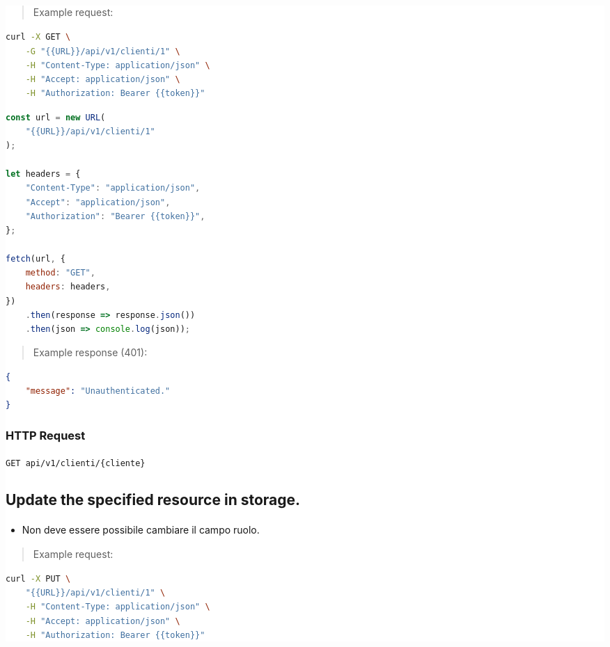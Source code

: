> Example request:

```bash
curl -X GET \
    -G "{{URL}}/api/v1/clienti/1" \
    -H "Content-Type: application/json" \
    -H "Accept: application/json" \
    -H "Authorization: Bearer {{token}}"
```

```javascript
const url = new URL(
    "{{URL}}/api/v1/clienti/1"
);

let headers = {
    "Content-Type": "application/json",
    "Accept": "application/json",
    "Authorization": "Bearer {{token}}",
};

fetch(url, {
    method: "GET",
    headers: headers,
})
    .then(response => response.json())
    .then(json => console.log(json));
```


> Example response (401):

```json
{
    "message": "Unauthenticated."
}
```

### HTTP Request
`GET api/v1/clienti/{cliente}`





## Update the specified resource in storage.

* Non deve essere possibile cambiare il campo ruolo.

> Example request:

```bash
curl -X PUT \
    "{{URL}}/api/v1/clienti/1" \
    -H "Content-Type: application/json" \
    -H "Accept: application/json" \
    -H "Authorization: Bearer {{token}}"
```
